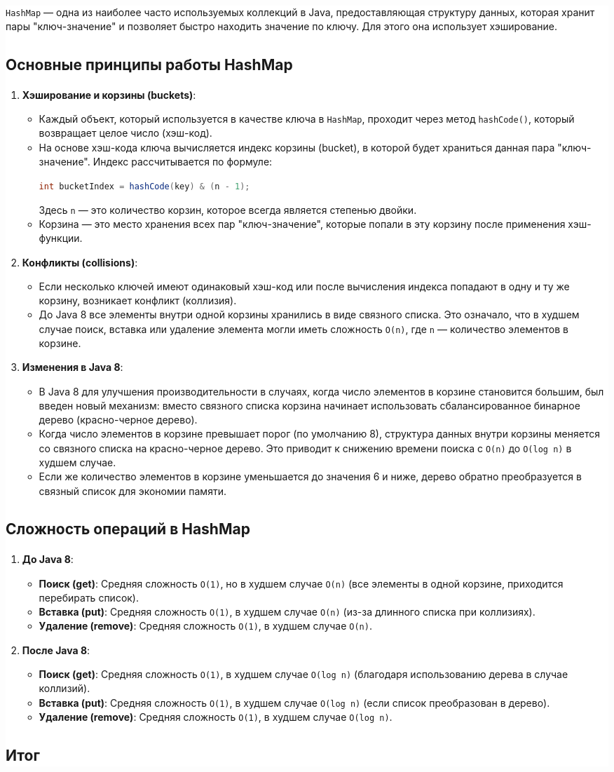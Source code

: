 `HashMap` — одна из наиболее часто используемых коллекций в Java, предоставляющая структуру данных, которая хранит пары "ключ-значение" и позволяет быстро находить значение по ключу. Для этого она использует хэширование.

## Основные принципы работы HashMap

1. **Хэширование и корзины (buckets)**:
   - Каждый объект, который используется в качестве ключа в `HashMap`, проходит через метод `hashCode()`, который возвращает целое число (хэш-код).
   - На основе хэш-кода ключа вычисляется индекс корзины (bucket), в которой будет храниться данная пара "ключ-значение". Индекс рассчитывается по формуле:
     ```java
     int bucketIndex = hashCode(key) & (n - 1);
     ```
     Здесь `n` — это количество корзин, которое всегда является степенью двойки.
   - Корзина — это место хранения всех пар "ключ-значение", которые попали в эту корзину после применения хэш-функции.

2. **Конфликты (collisions)**:
   - Если несколько ключей имеют одинаковый хэш-код или после вычисления индекса попадают в одну и ту же корзину, возникает конфликт (коллизия).
   - До Java 8 все элементы внутри одной корзины хранились в виде связного списка. Это означало, что в худшем случае поиск, вставка или удаление элемента могли иметь сложность `O(n)`, где `n` — количество элементов в корзине.

3. **Изменения в Java 8**:
   - В Java 8 для улучшения производительности в случаях, когда число элементов в корзине становится большим, был введен новый механизм: вместо связного списка корзина начинает использовать сбалансированное бинарное дерево (красно-черное дерево).
   - Когда число элементов в корзине превышает порог (по умолчанию 8), структура данных внутри корзины меняется со связного списка на красно-черное дерево. Это приводит к снижению времени поиска с `O(n)` до `O(log n)` в худшем случае.
   - Если же количество элементов в корзине уменьшается до значения 6 и ниже, дерево обратно преобразуется в связный список для экономии памяти.

## Сложность операций в HashMap

1. **До Java 8**:
   - **Поиск (get)**: Средняя сложность `O(1)`, но в худшем случае `O(n)` (все элементы в одной корзине, приходится перебирать список).
   - **Вставка (put)**: Средняя сложность `O(1)`, в худшем случае `O(n)` (из-за длинного списка при коллизиях).
   - **Удаление (remove)**: Средняя сложность `O(1)`, в худшем случае `O(n)`.

2. **После Java 8**:
   - **Поиск (get)**: Средняя сложность `O(1)`, в худшем случае `O(log n)` (благодаря использованию дерева в случае коллизий).
   - **Вставка (put)**: Средняя сложность `O(1)`, в худшем случае `O(log n)` (если список преобразован в дерево).
   - **Удаление (remove)**: Средняя сложность `O(1)`, в худшем случае `O(log n)`.

## Итог
